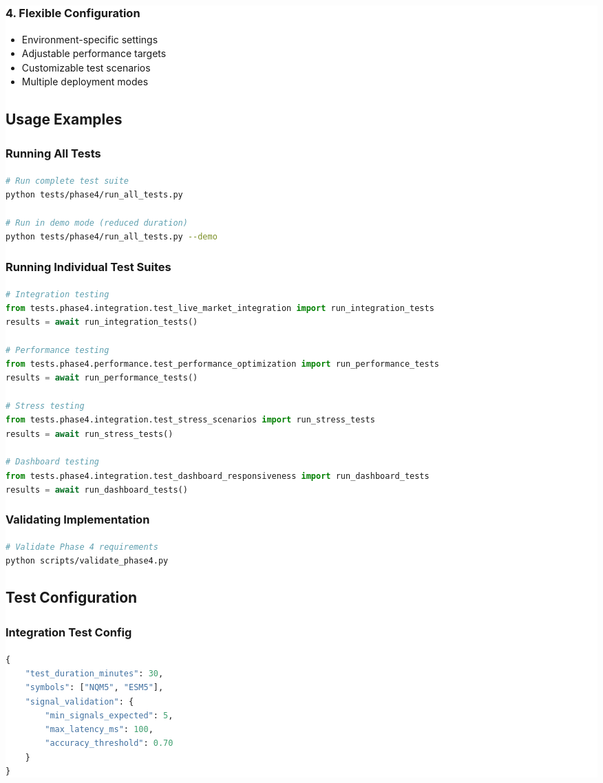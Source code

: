 ### 4. Flexible Configuration
- Environment-specific settings
- Adjustable performance targets
- Customizable test scenarios
- Multiple deployment modes

## Usage Examples

### Running All Tests
```bash
# Run complete test suite
python tests/phase4/run_all_tests.py

# Run in demo mode (reduced duration)
python tests/phase4/run_all_tests.py --demo
```

### Running Individual Test Suites
```python
# Integration testing
from tests.phase4.integration.test_live_market_integration import run_integration_tests
results = await run_integration_tests()

# Performance testing
from tests.phase4.performance.test_performance_optimization import run_performance_tests
results = await run_performance_tests()

# Stress testing
from tests.phase4.integration.test_stress_scenarios import run_stress_tests
results = await run_stress_tests()

# Dashboard testing
from tests.phase4.integration.test_dashboard_responsiveness import run_dashboard_tests
results = await run_dashboard_tests()
```

### Validating Implementation
```bash
# Validate Phase 4 requirements
python scripts/validate_phase4.py
```

## Test Configuration

### Integration Test Config
```python
{
    "test_duration_minutes": 30,
    "symbols": ["NQM5", "ESM5"],
    "signal_validation": {
        "min_signals_expected": 5,
        "max_latency_ms": 100,
        "accuracy_threshold": 0.70
    }
}
```

